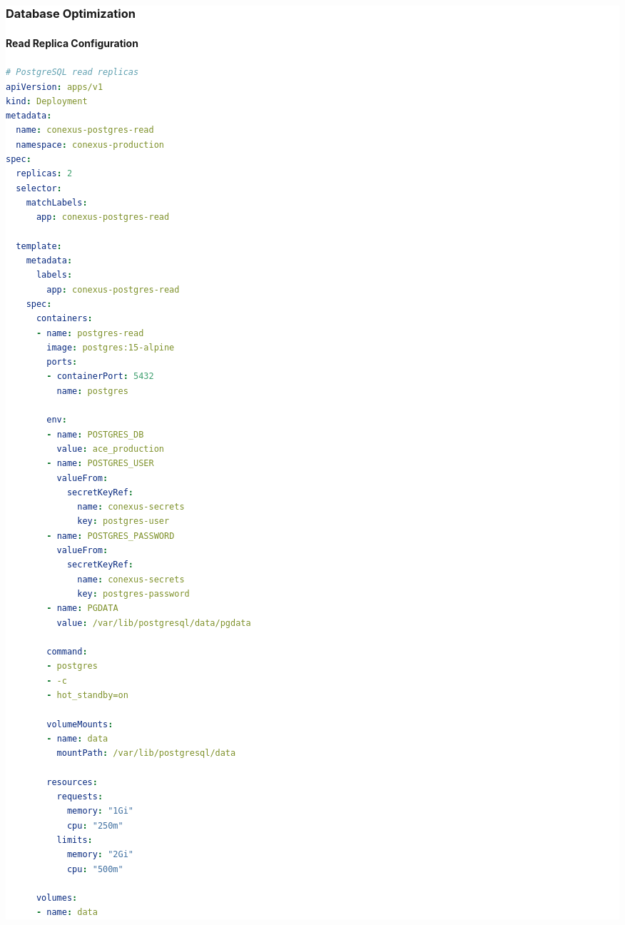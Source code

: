 ### Database Optimization

#### Read Replica Configuration

```yaml
# PostgreSQL read replicas
apiVersion: apps/v1
kind: Deployment
metadata:
  name: conexus-postgres-read
  namespace: conexus-production
spec:
  replicas: 2
  selector:
    matchLabels:
      app: conexus-postgres-read

  template:
    metadata:
      labels:
        app: conexus-postgres-read
    spec:
      containers:
      - name: postgres-read
        image: postgres:15-alpine
        ports:
        - containerPort: 5432
          name: postgres

        env:
        - name: POSTGRES_DB
          value: ace_production
        - name: POSTGRES_USER
          valueFrom:
            secretKeyRef:
              name: conexus-secrets
              key: postgres-user
        - name: POSTGRES_PASSWORD
          valueFrom:
            secretKeyRef:
              name: conexus-secrets
              key: postgres-password
        - name: PGDATA
          value: /var/lib/postgresql/data/pgdata

        command:
        - postgres
        - -c
        - hot_standby=on

        volumeMounts:
        - name: data
          mountPath: /var/lib/postgresql/data

        resources:
          requests:
            memory: "1Gi"
            cpu: "250m"
          limits:
            memory: "2Gi"
            cpu: "500m"

      volumes:
      - name: data
```
